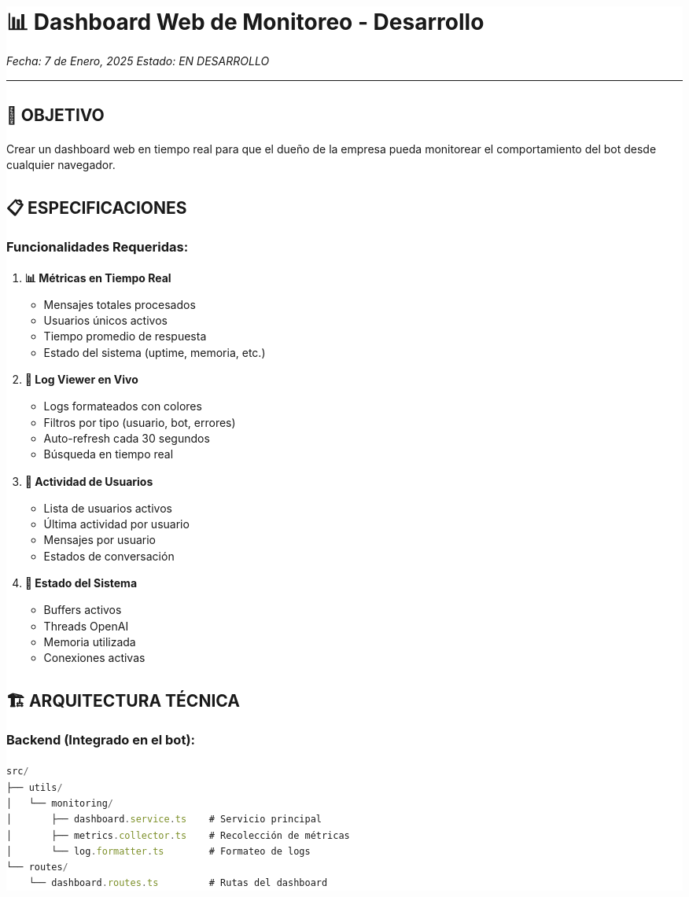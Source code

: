 # 📊 Dashboard Web de Monitoreo - Desarrollo

*Fecha: 7 de Enero, 2025*
*Estado: EN DESARROLLO*

---

## 🎯 OBJETIVO

Crear un dashboard web en tiempo real para que el dueño de la empresa pueda monitorear el comportamiento del bot desde cualquier navegador.

## 📋 ESPECIFICACIONES

### **Funcionalidades Requeridas:**
1. **📊 Métricas en Tiempo Real**
   - Mensajes totales procesados
   - Usuarios únicos activos
   - Tiempo promedio de respuesta
   - Estado del sistema (uptime, memoria, etc.)

2. **💬 Log Viewer en Vivo**
   - Logs formateados con colores
   - Filtros por tipo (usuario, bot, errores)
   - Auto-refresh cada 30 segundos
   - Búsqueda en tiempo real

3. **👥 Actividad de Usuarios**
   - Lista de usuarios activos
   - Última actividad por usuario
   - Mensajes por usuario
   - Estados de conversación

4. **🔧 Estado del Sistema**
   - Buffers activos
   - Threads OpenAI
   - Memoria utilizada
   - Conexiones activas

## 🏗️ ARQUITECTURA TÉCNICA

### **Backend (Integrado en el bot):**
```typescript
src/
├── utils/
│   └── monitoring/
│       ├── dashboard.service.ts    # Servicio principal
│       ├── metrics.collector.ts    # Recolección de métricas
│       └── log.formatter.ts        # Formateo de logs
└── routes/
    └── dashboard.routes.ts         # Rutas del dashboard
```
